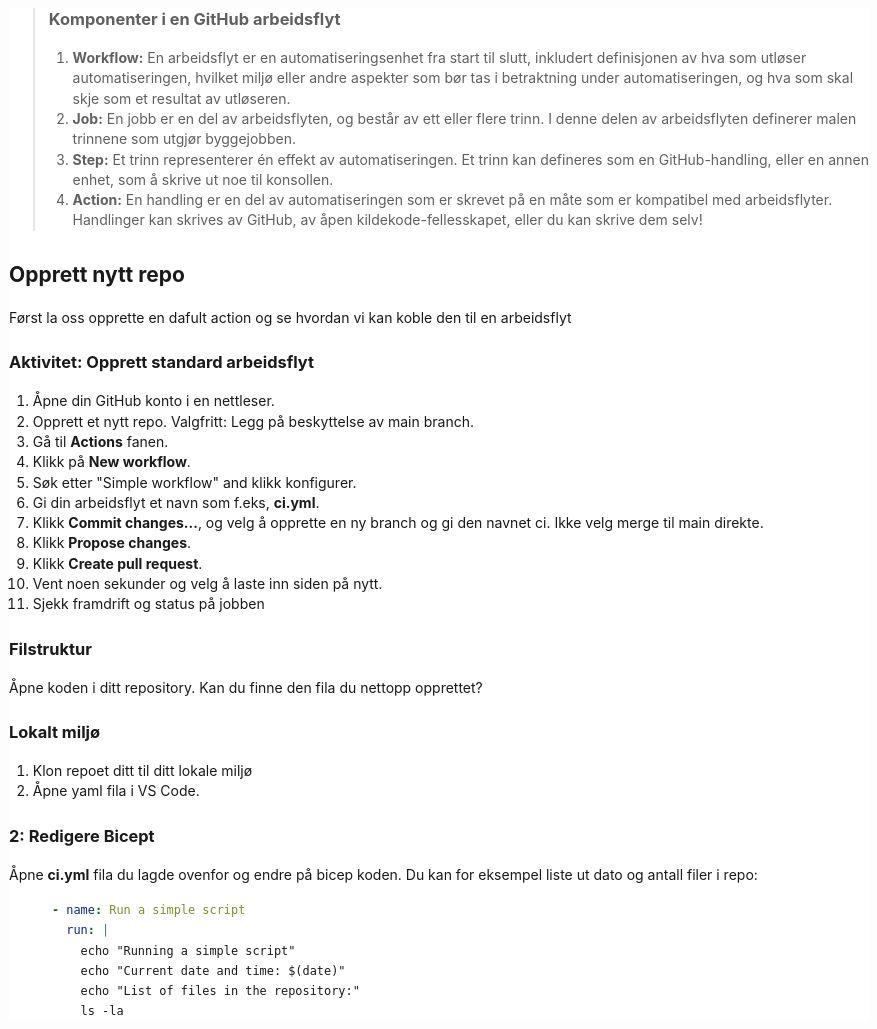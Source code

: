 >### Komponenter i en GitHub arbeidsflyt
>
>1. **Workflow:** En arbeidsflyt er en automatiseringsenhet fra start til slutt, inkludert definisjonen av hva som utløser automatiseringen, hvilket miljø eller andre aspekter som bør tas i betraktning under automatiseringen, og hva som skal skje som et resultat av utløseren.
>2. **Job:** En jobb er en del av arbeidsflyten, og består av ett eller flere trinn. I denne delen av arbeidsflyten definerer malen trinnene som utgjør byggejobben.
>3. **Step:** Et trinn representerer én effekt av automatiseringen. Et trinn kan defineres som en GitHub-handling, eller en annen enhet, som å skrive ut noe til konsollen.
>4. **Action:** En handling er en del av automatiseringen som er skrevet på en måte som er kompatibel med arbeidsflyter. Handlinger kan skrives av GitHub, av åpen kildekode-fellesskapet, eller du kan skrive dem selv!

## Opprett nytt repo

Først la oss opprette en dafult action og se hvordan vi kan koble den til en arbeidsflyt

### Aktivitet: Opprett standard arbeidsflyt

1. Åpne din GitHub konto i en nettleser.
2. Opprett et nytt repo. Valgfritt: Legg på beskyttelse av main branch.
3. Gå til **Actions** fanen.
4. Klikk på **New workflow**.
5. Søk etter "Simple workflow" and klikk konfigurer.
6. Gi din arbeidsflyt et navn som f.eks, **ci.yml**.
7. Klikk **Commit changes...**, og velg å opprette en ny branch og gi den navnet ci. Ikke velg merge til main direkte.
8. Klikk **Propose changes**.
9. Klikk **Create pull request**.
10. Vent noen sekunder og velg å laste inn siden på nytt.
11. Sjekk framdrift og status på jobben

### Filstruktur

Åpne koden i ditt repository. Kan du finne den fila du nettopp opprettet?

### Lokalt miljø

1. Klon repoet ditt til ditt lokale miljø
2. Åpne yaml fila i VS Code.

### 2: Redigere Bicept

Åpne **ci.yml** fila du lagde ovenfor og endre på bicep koden. Du kan for eksempel liste ut dato og antall filer i repo: 

```yaml
      - name: Run a simple script
        run: |
          echo "Running a simple script"
          echo "Current date and time: $(date)"
          echo "List of files in the repository:"
          ls -la
```
